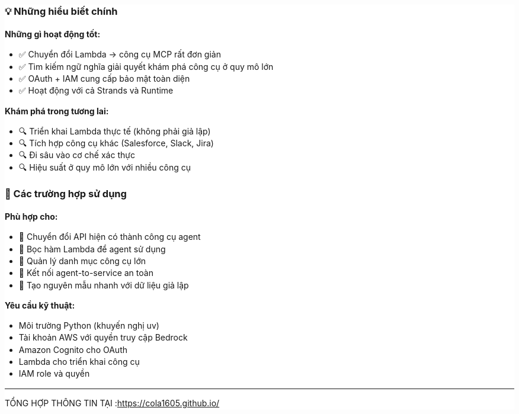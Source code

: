 ### 💡 Những hiểu biết chính

**Những gì hoạt động tốt:**
- ✅ Chuyển đổi Lambda → công cụ MCP rất đơn giản
- ✅ Tìm kiếm ngữ nghĩa giải quyết khám phá công cụ ở quy mô lớn
- ✅ OAuth + IAM cung cấp bảo mật toàn diện
- ✅ Hoạt động với cả Strands và Runtime

**Khám phá trong tương lai:**
- 🔍 Triển khai Lambda thực tế (không phải giả lập)
- 🔍 Tích hợp công cụ khác (Salesforce, Slack, Jira)
- 🔍 Đi sâu vào cơ chế xác thực
- 🔍 Hiệu suất ở quy mô lớn với nhiều công cụ

### 🎯 Các trường hợp sử dụng

**Phù hợp cho:**
- 🎯 Chuyển đổi API hiện có thành công cụ agent
- 🎯 Bọc hàm Lambda để agent sử dụng
- 🎯 Quản lý danh mục công cụ lớn
- 🎯 Kết nối agent-to-service an toàn
- 🎯 Tạo nguyên mẫu nhanh với dữ liệu giả lập

**Yêu cầu kỹ thuật:**
- Môi trường Python (khuyến nghị uv)
- Tài khoản AWS với quyền truy cập Bedrock
- Amazon Cognito cho OAuth
- Lambda cho triển khai công cụ
- IAM role và quyền

---

TỔNG HỢP THÔNG TIN TẠI :https://cola1605.github.io/
